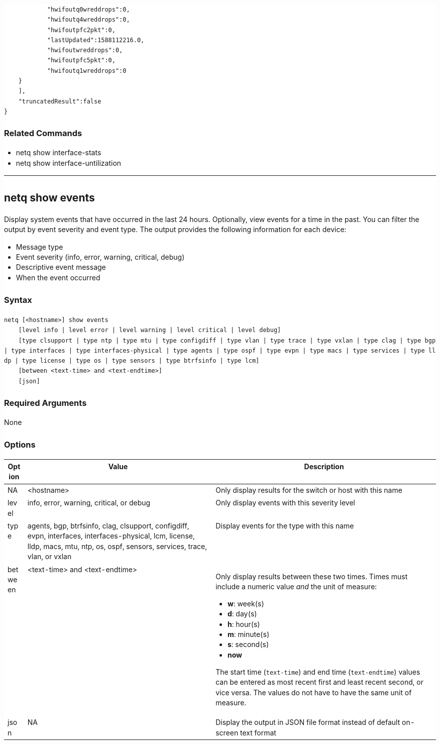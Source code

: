 ```
            "hwifoutq0wreddrops":0,
            "hwifoutq4wreddrops":0,
            "hwifoutpfc2pkt":0,
            "lastUpdated":1588112216.0,
            "hwifoutwreddrops":0,
            "hwifoutpfc5pkt":0,
            "hwifoutq1wreddrops":0
	}
    ],
    "truncatedResult":false
}
```

### Related Commands

- netq show interface-stats
- netq show interface-untilization

- - -

## netq show events

Display system events that have occurred in the last 24 hours. Optionally, view events for a time in the past. You can filter the output by event severity and event type. The output provides the following information for each device:

- Message type
- Event severity (info, error, warning, critical, debug)
- Descriptive event message
- When the event occurred

### Syntax

```
netq [<hostname>] show events
    [level info | level error | level warning | level critical | level debug]
    [type clsupport | type ntp | type mtu | type configdiff | type vlan | type trace | type vxlan | type clag | type bgp | type interfaces | type interfaces-physical | type agents | type ospf | type evpn | type macs | type services | type lldp | type license | type os | type sensors | type btrfsinfo | type lcm]
    [between <text-time> and <text-endtime>]
    [json]
```

### Required Arguments

None

### Options

| Option | Value | Description |
| ---- | ---- | ---- |
| NA | \<hostname\> | Only display results for the switch or host with this name |
| level | info, error, warning, critical, or debug | Only display events with this severity level |
| type | agents, bgp, btrfsinfo, clag, clsupport, configdiff, evpn, interfaces, interfaces-physical, lcm, license, lldp, macs, mtu, ntp, os, ospf, sensors, services, trace, vlan, or vxlan | Display events for the type with this name |
| between | \<text-time\> and \<text-endtime\> | <p>Only display results between these two times. Times must include a numeric value <em>and</em> the unit of measure:<ul><li><strong>w</strong>: week(s)</li><li><strong>d</strong>: day(s)</li><li><strong>h</strong>: hour(s)</li><li><strong>m</strong>: minute(s)</li><li><strong>s</strong>: second(s)</li><li><strong>now</strong></li></ul></p><p>The start time (<code>text-time</code>) and end time (<code>text-endtime</code>) values can be entered as most recent first and least recent second, or vice versa. The values do not have to have the same unit of measure.</p> |
| json | NA | Display the output in JSON file format instead of default on-screen text format |
